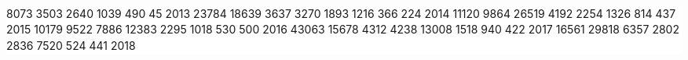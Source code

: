    <td style="text-align:right;"> 8073 </td>
   <td style="text-align:right;"> 3503 </td>
   <td style="text-align:right;"> 2640 </td>
   <td style="text-align:right;"> 1039 </td>
   <td style="text-align:right;"> 490 </td>
   <td style="text-align:right;"> 45 </td>
  </tr>
  <tr>
   <td style="text-align:left;"> 2013 </td>
   <td style="text-align:right;"> 23784 </td>
   <td style="text-align:right;"> 18639 </td>
   <td style="text-align:right;"> 3637 </td>
   <td style="text-align:right;"> 3270 </td>
   <td style="text-align:right;"> 1893 </td>
   <td style="text-align:right;"> 1216 </td>
   <td style="text-align:right;"> 366 </td>
   <td style="text-align:right;"> 224 </td>
  </tr>
  <tr>
   <td style="text-align:left;"> 2014 </td>
   <td style="text-align:right;"> 11120 </td>
   <td style="text-align:right;"> 9864 </td>
   <td style="text-align:right;"> 26519 </td>
   <td style="text-align:right;"> 4192 </td>
   <td style="text-align:right;"> 2254 </td>
   <td style="text-align:right;"> 1326 </td>
   <td style="text-align:right;"> 814 </td>
   <td style="text-align:right;"> 437 </td>
  </tr>
  <tr>
   <td style="text-align:left;"> 2015 </td>
   <td style="text-align:right;"> 10179 </td>
   <td style="text-align:right;"> 9522 </td>
   <td style="text-align:right;"> 7886 </td>
   <td style="text-align:right;"> 12383 </td>
   <td style="text-align:right;"> 2295 </td>
   <td style="text-align:right;"> 1018 </td>
   <td style="text-align:right;"> 530 </td>
   <td style="text-align:right;"> 500 </td>
  </tr>
  <tr>
   <td style="text-align:left;"> 2016 </td>
   <td style="text-align:right;"> 43063 </td>
   <td style="text-align:right;"> 15678 </td>
   <td style="text-align:right;"> 4312 </td>
   <td style="text-align:right;"> 4238 </td>
   <td style="text-align:right;"> 13008 </td>
   <td style="text-align:right;"> 1518 </td>
   <td style="text-align:right;"> 940 </td>
   <td style="text-align:right;"> 422 </td>
  </tr>
  <tr>
   <td style="text-align:left;"> 2017 </td>
   <td style="text-align:right;"> 16561 </td>
   <td style="text-align:right;"> 29818 </td>
   <td style="text-align:right;"> 6357 </td>
   <td style="text-align:right;"> 2802 </td>
   <td style="text-align:right;"> 2836 </td>
   <td style="text-align:right;"> 7520 </td>
   <td style="text-align:right;"> 524 </td>
   <td style="text-align:right;"> 441 </td>
  </tr>
  <tr>
   <td style="text-align:left;"> 2018 </td>